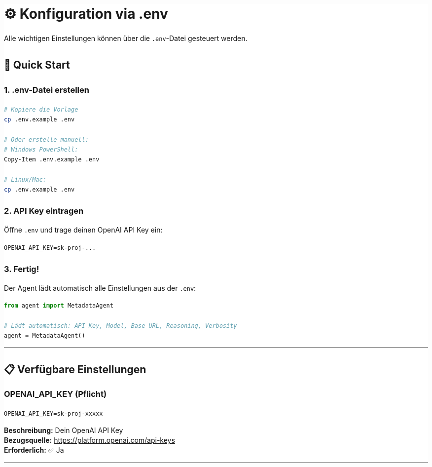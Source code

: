 # ⚙️ Konfiguration via .env

Alle wichtigen Einstellungen können über die `.env`-Datei gesteuert werden.

## 🚀 Quick Start

### 1. .env-Datei erstellen

```bash
# Kopiere die Vorlage
cp .env.example .env

# Oder erstelle manuell:
# Windows PowerShell:
Copy-Item .env.example .env

# Linux/Mac:
cp .env.example .env
```

### 2. API Key eintragen

Öffne `.env` und trage deinen OpenAI API Key ein:

```env
OPENAI_API_KEY=sk-proj-...
```

### 3. Fertig!

Der Agent lädt automatisch alle Einstellungen aus der `.env`:

```python
from agent import MetadataAgent

# Lädt automatisch: API Key, Model, Base URL, Reasoning, Verbosity
agent = MetadataAgent()
```

---

## 📋 Verfügbare Einstellungen

### **OPENAI_API_KEY** (Pflicht)

```env
OPENAI_API_KEY=sk-proj-xxxxx
```

**Beschreibung:** Dein OpenAI API Key  
**Bezugsquelle:** https://platform.openai.com/api-keys  
**Erforderlich:** ✅ Ja

---